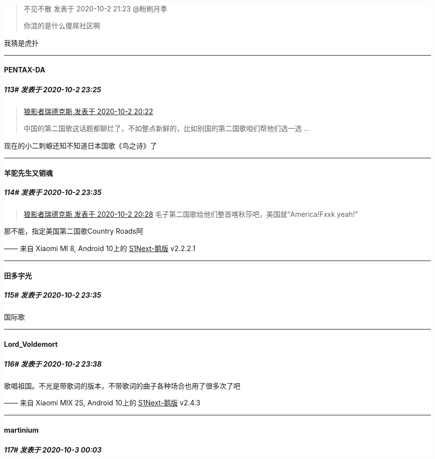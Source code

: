 
<blockquote>不见不散 发表于 2020-10-2 21:23
@粉刷月季

你混的是什么傻屌社区啊

</blockquote>
我猜是虎扑


-----

####  PENTAX-DA  
##### 113#       发表于 2020-10-2 23:25


<blockquote><a href="httphttps://bbs.saraba1st.com/2b/forum.php?mod=redirect&amp;goto=findpost&amp;pid=48932443&amp;ptid=1963065" target="_blank">狼影者瑞德克斯 发表于 2020-10-2 20:22</a>

中国的第二国歌这话题都聊烂了，不如整点新鲜的，比如别国的第二国歌咱们帮他们选一选 ...</blockquote>
现在的小二刺螈还知不知道日本国歌《鸟之诗》了


-----

####  羊驼先生又销魂  
##### 114#       发表于 2020-10-2 23:35


<blockquote><a href="httphttps://bbs.saraba1st.com/2b/forum.php?mod=redirect&amp;goto=findpost&amp;pid=48932528&amp;ptid=1963065" target="_blank">狼影者瑞德克斯 发表于 2020-10-2 20:28</a>
毛子第二国歌给他们整首喀秋莎吧，美国就“America!Fxxk yeah!”</blockquote>
那不能，指定美国第二国歌Country Roads阿

—— 来自 Xiaomi MI 8, Android 10上的 [S1Next-鹅版](https://github.com/ykrank/S1-Next/releases) v2.2.2.1


-----

####  田多宇光  
##### 115#       发表于 2020-10-2 23:35


国际歌


-----

####  Lord_Voldemort  
##### 116#       发表于 2020-10-2 23:38


歌唱祖国。不光是带歌词的版本，不带歌词的曲子各种场合也用了很多次了吧

—— 来自 Xiaomi MIX 2S, Android 10上的 [S1Next-鹅版](https://github.com/ykrank/S1-Next/releases) v2.4.3


-----

####  martinium  
##### 117#       发表于 2020-10-3 00:03
